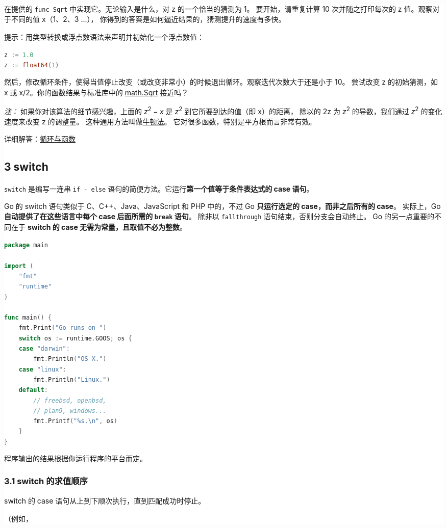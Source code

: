 在提供的 `func Sqrt` 中实现它。无论输入是什么，对 z 的一个恰当的猜测为 1。 要开始，请重复计算 10 次并随之打印每次的 z 值。观察对于不同的值 x（1、2、3 ...）， 你得到的答案是如何逼近结果的，猜测提升的速度有多快。

提示：用类型转换或浮点数语法来声明并初始化一个浮点数值：

```go
z := 1.0
z := float64(1)
```

然后，修改循环条件，使得当值停止改变（或改变非常小）的时候退出循环。观察迭代次数大于还是小于 10。 尝试改变 z 的初始猜测，如 x 或 x/2。你的函数结果与标准库中的 [math.Sqrt](https://go-zh.org/pkg/math/#Sqrt) 接近吗？

*注：* 如果你对该算法的细节感兴趣，上面的 $z^2 - x$ 是 $z^2$ 到它所要到达的值（即 x）的距离， 除以的 2z 为 $z^2$ 的导数，我们通过 $z^2$ 的变化速度来改变 z 的调整量。 这种通用方法叫做[牛顿法](https://zh.wikipedia.org/wiki/牛顿法)。 它对很多函数，特别是平方根而言非常有效。

详细解答：[循环与函数](A-tour-of-Go/Exercise-loops-and-Functions.md)

## 3 switch

`switch` 是编写一连串 `if - else` 语句的简便方法。它运行**第一个值等于条件表达式的 case 语句**。

Go 的 switch 语句类似于 C、C++、Java、JavaScript 和 PHP 中的，不过 Go **只运行选定的 case，而非之后所有的 case**。 实际上，Go **自动提供了在这些语言中每个 case 后面所需的 `break` 语句**。 除非以 `fallthrough` 语句结束，否则分支会自动终止。 Go 的另一点重要的不同在于 **switch 的 case 无需为常量，且取值不必为整数**。

```go
package main

import (
    "fmt"
    "runtime"
)

func main() {
    fmt.Print("Go runs on ")
    switch os := runtime.GOOS; os {
    case "darwin":
        fmt.Println("OS X.")
    case "linux":
        fmt.Println("Linux.")
    default:
        // freebsd, openbsd,
        // plan9, windows...
        fmt.Printf("%s.\n", os)
    }
}
```

程序输出的结果根据你运行程序的平台而定。

### 3.1 switch 的求值顺序

switch 的 case 语句从上到下顺次执行，直到匹配成功时停止。

（例如，

